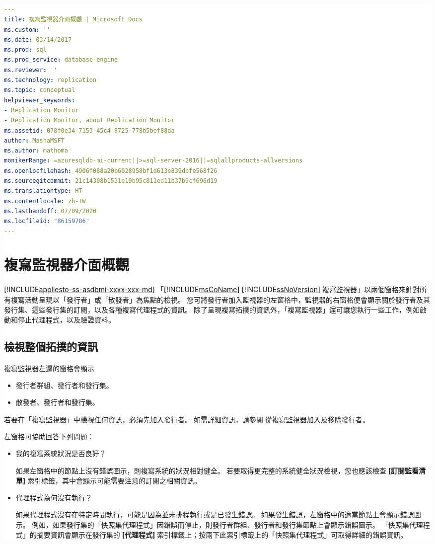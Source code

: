 ```yaml
---
title: 複寫監視器介面概觀 | Microsoft Docs
ms.custom: ''
ms.date: 03/14/2017
ms.prod: sql
ms.prod_service: database-engine
ms.reviewer: ''
ms.technology: replication
ms.topic: conceptual
helpviewer_keywords:
- Replication Monitor
- Replication Monitor, about Replication Monitor
ms.assetid: 078f0e34-7153-45c4-8725-778b5bef88da
author: MashaMSFT
ms.author: mathoma
monikerRange: =azuresqldb-mi-current||>=sql-server-2016||=sqlallproducts-allversions
ms.openlocfilehash: 4906f088a20b6028958bf1d613e839dbfe568f26
ms.sourcegitcommit: 21c14308b1531e19b95c811ed11b37b9cf696d19
ms.translationtype: HT
ms.contentlocale: zh-TW
ms.lasthandoff: 07/09/2020
ms.locfileid: "86159786"
---
```

# <a name="overview-of-the-replication-monitor-interface"></a>複寫監視器介面概觀
[!INCLUDE[appliesto-ss-asdbmi-xxxx-xxx-md](../../../includes/applies-to-version/sql-asdbmi.md)]
  「[!INCLUDE[msCoName](../../../includes/msconame-md.md)] [!INCLUDE[ssNoVersion](../../../includes/ssnoversion-md.md)] 複寫監視器」以兩個窗格來針對所有複寫活動呈現以「發行者」或「散發者」為焦點的檢視。 您可將發行者加入監視器的左窗格中，監視器的右窗格便會顯示關於發行者及其發行集、這些發行集的訂閱，以及各種複寫代理程式的資訊。 除了呈現複寫拓撲的資訊外，「複寫監視器」還可讓您執行一些工作，例如啟動和停止代理程式，以及驗證資料。  
  
## <a name="viewing-information-for-the-entire-topology"></a>檢視整個拓撲的資訊  
 複寫監視器左邊的窗格會顯示  
  
-   發行者群組、發行者和發行集。  
  
-   散發者、發行者和發行集。  
  
 若要在「複寫監視器」中檢視任何資訊，必須先加入發行者。 如需詳細資訊，請參閱 [從複寫監視器加入及移除發行者](../../../relational-databases/replication/monitor/add-and-remove-publishers-from-replication-monitor.md)。  
  
 左窗格可協助回答下列問題：  
  
-   我的複寫系統狀況是否良好？  
  
     如果左窗格中的節點上沒有錯誤圖示，則複寫系統的狀況相對健全。 若要取得更完整的系統健全狀況檢視，您也應該檢查 **[訂閱監看清單]** 索引標籤，其中會顯示可能需要注意的訂閱之相關資訊。  
  
-   代理程式為何沒有執行？  
  
     如果代理程式沒有在特定時間執行，可能是因為並未排程執行或是已發生錯誤。 如果發生錯誤，左窗格中的適當節點上會顯示錯誤圖示。 例如，如果發行集的「快照集代理程式」因錯誤而停止，則發行者群組、發行者和發行集節點上會顯示錯誤圖示。 「快照集代理程式」的摘要資訊會顯示在發行集的 **[代理程式]** 索引標籤上；按兩下此索引標籤上的「快照集代理程式」可取得詳細的錯誤資訊。  
  